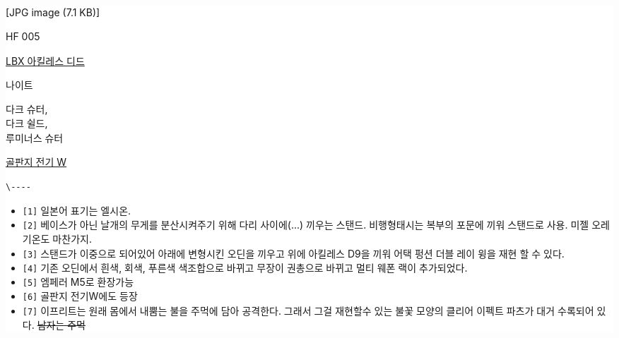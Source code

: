 [JPG image (7.1 KB)]

HF 005

[LBX 아킬레스 디드](%EC%95%84%ED%82%AC%EB%A0%88%EC%8A%A4%28%EA%B3%A8%ED%8C%90%EC%A7%80%20%EC%A0%84%EA%B8%B0%29.md)

나이트

다크 슈터,  
다크 쉴드,  
루미너스 슈터

[골판지 전기 W](%EA%B3%A8%ED%8C%90%EC%A7%80%20%EC%A0%84%EA%B8%B0%20W.md)

`\----`

  * `[1]` 일본어 표기는 엘시온.
  * `[2]` 베이스가 아닌 날개의 무게를 분산시켜주기 위해 다리 사이에(...) 끼우는 스탠드. 비행형태시는 복부의 포문에 끼워 스탠드로 사용. 미젤 오레기온도 마찬가지.
  * `[3]` 스탠드가 이중으로 되어있어 아래에 변형시킨 오딘을 끼우고 위에 아킬레스 D9을 끼워 어택 펑션 더블 레이 윙을 재현 할 수 있다.
  * `[4]` 기존 오딘에서 흰색, 회색, 푸른색 색조합으로 바뀌고 무장이 권총으로 바뀌고 멀티 웨폰 랙이 추가되었다.
  * `[5]` 엠페러 M5로 환장가능
  * `[6]` 골판지 전기W에도 등장
  * `[7]` 이프리트는 원래 몸에서 내뿜는 불을 주먹에 담아 공격한다. 그래서 그걸 재현할수 있는 불꽃 모양의 클리어 이펙트 파츠가 대거 수록되어 있다. <del>남자는 주먹</del>

